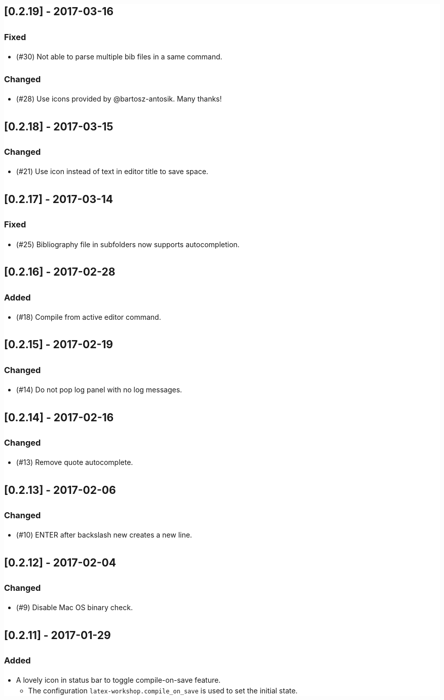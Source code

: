 ## [0.2.19] - 2017-03-16
### Fixed
- (#30) Not able to parse multiple bib files in a same command.

### Changed
- (#28) Use icons provided by @bartosz-antosik. Many thanks!

## [0.2.18] - 2017-03-15
### Changed
- (#21) Use icon instead of text in editor title to save space.

## [0.2.17] - 2017-03-14
### Fixed
- (#25) Bibliography file in subfolders now supports autocompletion.

## [0.2.16] - 2017-02-28
### Added
- (#18) Compile from active editor command.

## [0.2.15] - 2017-02-19
### Changed
- (#14) Do not pop log panel with no log messages.

## [0.2.14] - 2017-02-16
### Changed
- (#13) Remove quote autocomplete.

## [0.2.13] - 2017-02-06
### Changed
- (#10) ENTER after backslash new creates a new line.

## [0.2.12] - 2017-02-04
### Changed
- (#9) Disable Mac OS binary check.

## [0.2.11] - 2017-01-29
### Added
- A lovely icon in status bar to toggle compile-on-save feature.
  - The configuration `latex-workshop.compile_on_save` is used to set the initial state.
